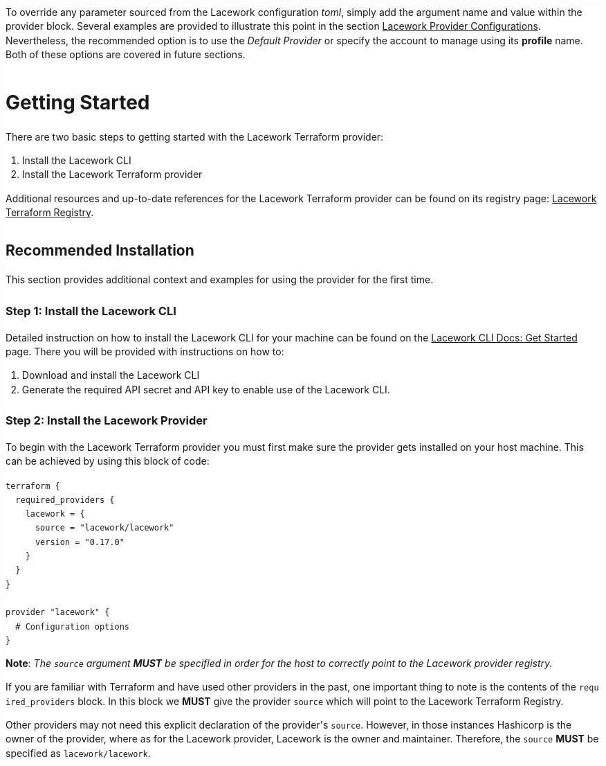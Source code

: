 To override any parameter sourced from the Lacework configuration *toml*, simply add the argument name and value within the provider block. Several examples are provided to illustrate this point in the section [Lacework Provider Configurations](#lacework-provider-configurations). Nevertheless, the recommended option is to use the *Default Provider* or specify the account to manage using its **profile** name. Both of these options are covered in future sections.


# Getting Started
There are two basic steps to getting started with the Lacework Terraform provider:
1. Install the Lacework CLI
1. Install the Lacework Terraform provider

Additional resources and up-to-date references for the Lacework Terraform provider can be found on its registry page: [Lacework Terraform Registry](https://registry.terraform.io/providers/lacework/lacework/latest).

## Recommended Installation
This section provides additional context and examples for using the provider for the first time.

### Step 1: Install the Lacework CLI
Detailed instruction on how to install the Lacework CLI for your machine can be found on the [Lacework CLI Docs: Get Started](https://docs.lacework.com/cli) page. There you will be provided with instructions on how to:
1. Download and install the Lacework CLI
1. Generate the required API secret and API key to enable use of the Lacework CLI.

### Step 2: Install the Lacework Provider
To begin with the Lacework Terraform provider you must first make sure the provider gets installed on your host machine. This can be achieved by using this block of code:
```hcl
terraform {
  required_providers {
    lacework = {
      source = "lacework/lacework"
      version = "0.17.0"
    }
  }
}

provider "lacework" {
  # Configuration options
}
```
**Note**: *The `source` argument **MUST** be specified in order for the host to correctly point to the Lacework provider registry.*

If you are familiar with Terraform and have used other providers in the past, one important thing to note is the contents of the `required_providers` block. In this block we **MUST** give the provider `source` which will point to the Lacework Terraform Registry.

Other providers may not need this explicit declaration of the provider's `source`. However, in those instances Hashicorp is the owner of the provider, where as for the Lacework provider, Lacework is the owner and maintainer. Therefore, the `source` **MUST** be specified as `lacework/lacework`.
